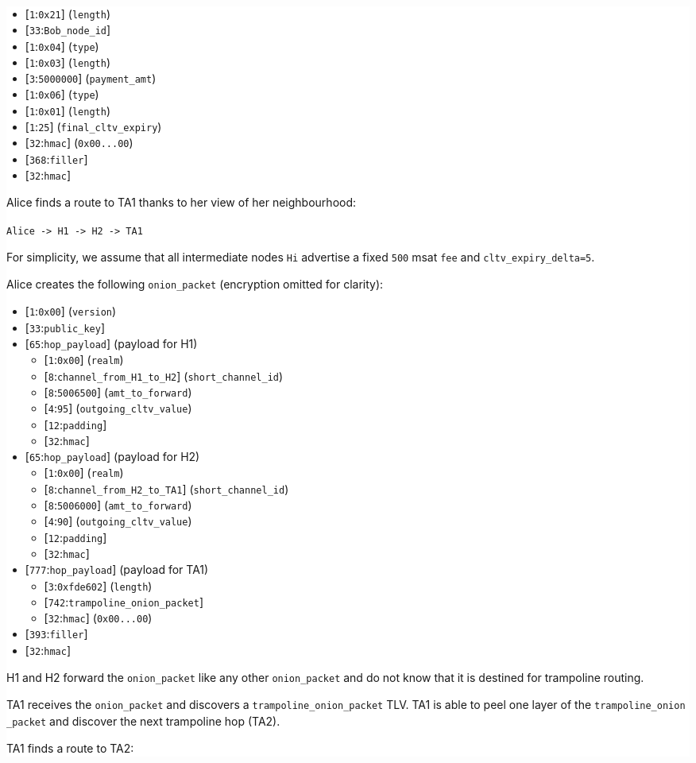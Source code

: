   * [`1`:`0x21`] (`length`)
  * [`33`:`Bob_node_id`]
  * [`1`:`0x04`] (`type`)
  * [`1`:`0x03`] (`length`)
  * [`3`:`5000000`] (`payment_amt`)
  * [`1`:`0x06`] (`type`)
  * [`1`:`0x01`] (`length`)
  * [`1`:`25`] (`final_cltv_expiry`)
  * [`32`:`hmac`] (`0x00...00`)
* [`368`:`filler`]
* [`32`:`hmac`]

Alice finds a route to TA1 thanks to her view of her neighbourhood:

```text
Alice -> H1 -> H2 -> TA1
```

For simplicity, we assume that all intermediate nodes `Hi` advertise a fixed
`500` msat `fee` and `cltv_expiry_delta=5`.

Alice creates the following `onion_packet` (encryption omitted for clarity):

* [`1`:`0x00`] (`version`)
* [`33`:`public_key`]
* [`65`:`hop_payload`] (payload for H1)
  * [`1`:`0x00`] (`realm`)
  * [`8`:`channel_from_H1_to_H2`] (`short_channel_id`)
  * [`8`:`5006500`] (`amt_to_forward`)
  * [`4`:`95`] (`outgoing_cltv_value`)
  * [`12`:`padding`]
  * [`32`:`hmac`]
* [`65`:`hop_payload`] (payload for H2)
  * [`1`:`0x00`] (`realm`)
  * [`8`:`channel_from_H2_to_TA1`] (`short_channel_id`)
  * [`8`:`5006000`] (`amt_to_forward`)
  * [`4`:`90`] (`outgoing_cltv_value`)
  * [`12`:`padding`]
  * [`32`:`hmac`]
* [`777`:`hop_payload`] (payload for TA1)
  * [`3`:`0xfde602`] (`length`)
  * [`742`:`trampoline_onion_packet`]
  * [`32`:`hmac`] (`0x00...00`)
* [`393`:`filler`]
* [`32`:`hmac`]

H1 and H2 forward the `onion_packet` like any other `onion_packet` and do not
know that it is destined for trampoline routing.

TA1 receives the `onion_packet` and discovers a `trampoline_onion_packet` TLV.
TA1 is able to peel one layer of the `trampoline_onion_packet` and discover the
next trampoline hop (TA2).

TA1 finds a route to TA2:


[rendezvous]: https://github.com/lightningnetwork/lightning-rfc/wiki/Rendez-vous-mechanism-on-top-of-Sphinx